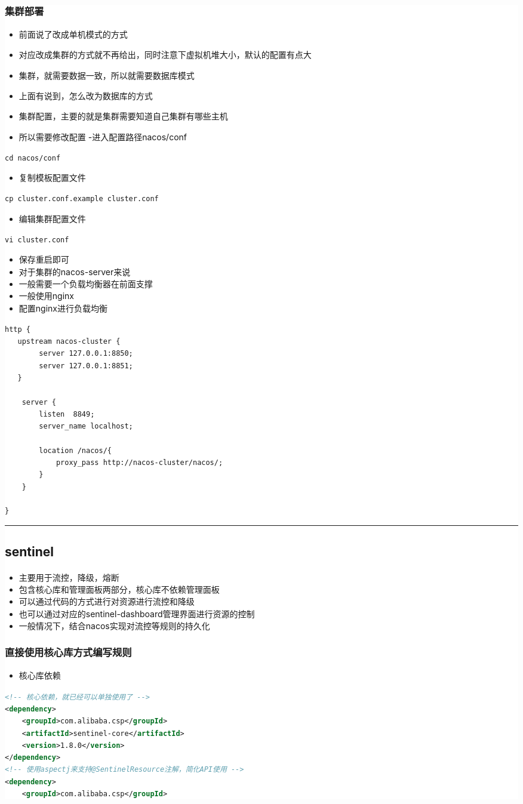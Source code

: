 ### 集群部署
- 前面说了改成单机模式的方式
- 对应改成集群的方式就不再给出，同时注意下虚拟机堆大小，默认的配置有点大
- 集群，就需要数据一致，所以就需要数据库模式
- 上面有说到，怎么改为数据库的方式

- 集群配置，主要的就是集群需要知道自己集群有哪些主机
- 所以需要修改配置
-进入配置路径nacos/conf
```
cd nacos/conf
```
- 复制模板配置文件
```
cp cluster.conf.example cluster.conf
```
- 编辑集群配置文件
```
vi cluster.conf
```
- 保存重启即可
- 对于集群的nacos-server来说
- 一般需要一个负载均衡器在前面支撑
- 一般使用nginx
- 配置nginx进行负载均衡
```
http {
   upstream nacos-cluster {
        server 127.0.0.1:8850;
        server 127.0.0.1:8851;   
   }

    server {
        listen  8849;
        server_name localhost;

        location /nacos/{
            proxy_pass http://nacos-cluster/nacos/;
        }
    }

}
```


---
## sentinel
- 主要用于流控，降级，熔断
- 包含核心库和管理面板两部分，核心库不依赖管理面板
- 可以通过代码的方式进行对资源进行流控和降级
- 也可以通过对应的sentinel-dashboard管理界面进行资源的控制
- 一般情况下，结合nacos实现对流控等规则的持久化
### 直接使用核心库方式编写规则
- 核心库依赖
```xml
<!-- 核心依赖，就已经可以单独使用了 -->
<dependency>
    <groupId>com.alibaba.csp</groupId>
    <artifactId>sentinel-core</artifactId>
    <version>1.8.0</version>
</dependency>
<!-- 使用aspectj来支持@SentinelResource注解，简化API使用 -->
<dependency>
    <groupId>com.alibaba.csp</groupId>
```